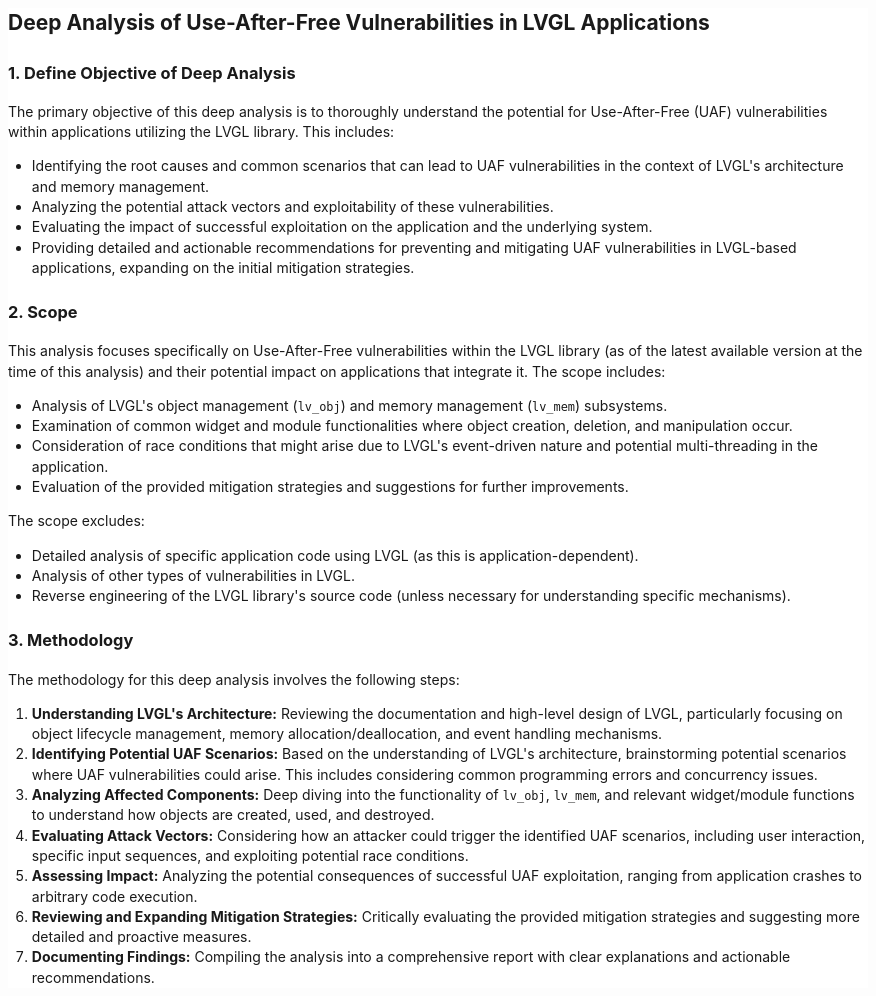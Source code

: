 ## Deep Analysis of Use-After-Free Vulnerabilities in LVGL Applications

### 1. Define Objective of Deep Analysis

The primary objective of this deep analysis is to thoroughly understand the potential for Use-After-Free (UAF) vulnerabilities within applications utilizing the LVGL library. This includes:

*   Identifying the root causes and common scenarios that can lead to UAF vulnerabilities in the context of LVGL's architecture and memory management.
*   Analyzing the potential attack vectors and exploitability of these vulnerabilities.
*   Evaluating the impact of successful exploitation on the application and the underlying system.
*   Providing detailed and actionable recommendations for preventing and mitigating UAF vulnerabilities in LVGL-based applications, expanding on the initial mitigation strategies.

### 2. Scope

This analysis focuses specifically on Use-After-Free vulnerabilities within the LVGL library (as of the latest available version at the time of this analysis) and their potential impact on applications that integrate it. The scope includes:

*   Analysis of LVGL's object management (`lv_obj`) and memory management (`lv_mem`) subsystems.
*   Examination of common widget and module functionalities where object creation, deletion, and manipulation occur.
*   Consideration of race conditions that might arise due to LVGL's event-driven nature and potential multi-threading in the application.
*   Evaluation of the provided mitigation strategies and suggestions for further improvements.

The scope excludes:

*   Detailed analysis of specific application code using LVGL (as this is application-dependent).
*   Analysis of other types of vulnerabilities in LVGL.
*   Reverse engineering of the LVGL library's source code (unless necessary for understanding specific mechanisms).

### 3. Methodology

The methodology for this deep analysis involves the following steps:

1. **Understanding LVGL's Architecture:** Reviewing the documentation and high-level design of LVGL, particularly focusing on object lifecycle management, memory allocation/deallocation, and event handling mechanisms.
2. **Identifying Potential UAF Scenarios:** Based on the understanding of LVGL's architecture, brainstorming potential scenarios where UAF vulnerabilities could arise. This includes considering common programming errors and concurrency issues.
3. **Analyzing Affected Components:** Deep diving into the functionality of `lv_obj`, `lv_mem`, and relevant widget/module functions to understand how objects are created, used, and destroyed.
4. **Evaluating Attack Vectors:**  Considering how an attacker could trigger the identified UAF scenarios, including user interaction, specific input sequences, and exploiting potential race conditions.
5. **Assessing Impact:** Analyzing the potential consequences of successful UAF exploitation, ranging from application crashes to arbitrary code execution.
6. **Reviewing and Expanding Mitigation Strategies:** Critically evaluating the provided mitigation strategies and suggesting more detailed and proactive measures.
7. **Documenting Findings:**  Compiling the analysis into a comprehensive report with clear explanations and actionable recommendations.
